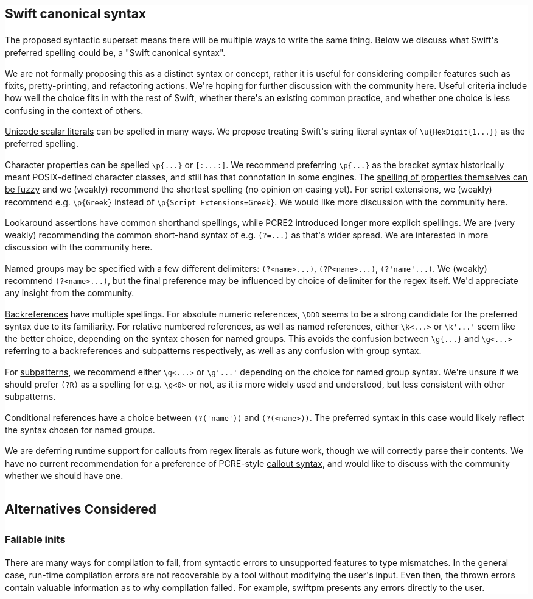 ## Swift canonical syntax

The proposed syntactic superset means there will be multiple ways to write the same thing. Below we discuss what Swift's preferred spelling could be, a "Swift canonical syntax".

We are not formally proposing this as a distinct syntax or concept, rather it is useful for considering compiler features such as fixits, pretty-printing, and refactoring actions. We're hoping for further discussion with the community here. Useful criteria include how well the choice fits in with the rest of Swift, whether there's an existing common practice, and whether one choice is less confusing in the context of others.

[Unicode scalar literals](#unicode-scalars) can be spelled in many ways. We propose treating Swift's string literal syntax of `\u{HexDigit{1...}}` as the preferred spelling.

Character properties can be spelled `\p{...}` or `[:...:]`. We recommend preferring `\p{...}` as the bracket syntax historically meant POSIX-defined character classes, and still has that connotation in some engines. The [spelling of properties themselves can be fuzzy](#character-properties) and we (weakly) recommend the shortest spelling (no opinion on casing yet). For script extensions, we (weakly) recommend e.g. `\p{Greek}` instead of `\p{Script_Extensions=Greek}`. We would like more discussion with the community here.

[Lookaround assertions](#lookahead-and-lookbehind) have common shorthand spellings, while PCRE2 introduced longer more explicit spellings. We are (very weakly) recommending the common short-hand syntax of e.g. `(?=...)` as that's wider spread. We are interested in more discussion with the community here.

Named groups may be specified with a few different delimiters: `(?<name>...)`, `(?P<name>...)`, `(?'name'...)`. We (weakly) recommend `(?<name>...)`, but the final preference may be influenced by choice of delimiter for the regex itself. We'd appreciate any insight from the community.

[Backreferences](#backreferences) have multiple spellings. For absolute numeric references, `\DDD` seems to be a strong candidate for the preferred syntax due to its familiarity. For relative numbered references, as well as named references, either `\k<...>` or `\k'...'` seem like the better choice, depending on the syntax chosen for named groups. This avoids the confusion between `\g{...}` and `\g<...>` referring to a backreferences and subpatterns respectively, as well as any confusion with group syntax. 

For [subpatterns](#subpatterns), we recommend either `\g<...>` or `\g'...'` depending on the choice for named group syntax. We're unsure if we should prefer `(?R)` as a spelling for e.g. `\g<0>` or not, as it is more widely used and understood, but less consistent with other subpatterns.

[Conditional references](#conditionals) have a choice between `(?('name'))` and `(?(<name>))`. The preferred syntax in this case would likely reflect the syntax chosen for named groups.

We are deferring runtime support for callouts from regex literals as future work, though we will correctly parse their contents. We have no current recommendation for a preference of PCRE-style [callout syntax](#callouts), and would like to discuss with the community whether we should have one.

## Alternatives Considered

### Failable inits

There are many ways for compilation to fail, from syntactic errors to unsupported features to type mismatches. In the general case, run-time compilation errors are not recoverable by a tool without modifying the user's input. Even then, the thrown errors contain valuable information as to why compilation failed. For example, swiftpm presents any errors directly to the user.


[pcre2-syntax]: https://www.pcre.org/current/doc/html/pcre2syntax.html
[oniguruma-syntax]: https://github.com/kkos/oniguruma/blob/master/doc/RE
[icu-syntax]: https://unicode-org.github.io/icu/userguide/strings/regexp.html
[uts18]: https://www.unicode.org/reports/tr18/
[.net-syntax]: https://docs.microsoft.com/en-us/dotnet/standard/base-types/regular-expressions
[UAX44-LM3]: https://www.unicode.org/reports/tr44/#UAX44-LM3
[unicode-prop-key-aliases]: https://www.unicode.org/Public/UCD/latest/ucd/PropertyAliases.txt
[unicode-prop-value-aliases]: https://www.unicode.org/Public/UCD/latest/ucd/PropertyValueAliases.txt
[unicode-scripts]: https://www.unicode.org/reports/tr24/#Script
[unicode-script-extensions]: https://www.unicode.org/reports/tr24/#Script_Extensions
[balancing-groups]: https://docs.microsoft.com/en-us/dotnet/standard/base-types/grouping-constructs-in-regular-expressions#balancing-group-definitions
[overview]: https://github.com/apple/swift-evolution/blob/main/proposals/0350-regex-type-overview.md
[pitches]: https://github.com/apple/swift-experimental-string-processing/blob/main/Documentation/Evolution/ProposalOverview.md